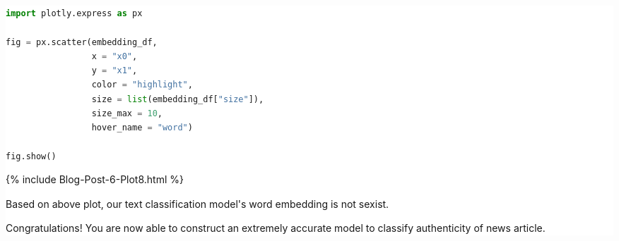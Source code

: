 
```python
import plotly.express as px 

fig = px.scatter(embedding_df, 
                 x = "x0", 
                 y = "x1", 
                 color = "highlight",
                 size = list(embedding_df["size"]),
                 size_max = 10,
                 hover_name = "word")

fig.show()
```

{% include Blog-Post-6-Plot8.html %}

Based on above plot, our text classification model's word embedding is not sexist.

Congratulations! You are now able to construct an extremely accurate model to classify authenticity of news article.
